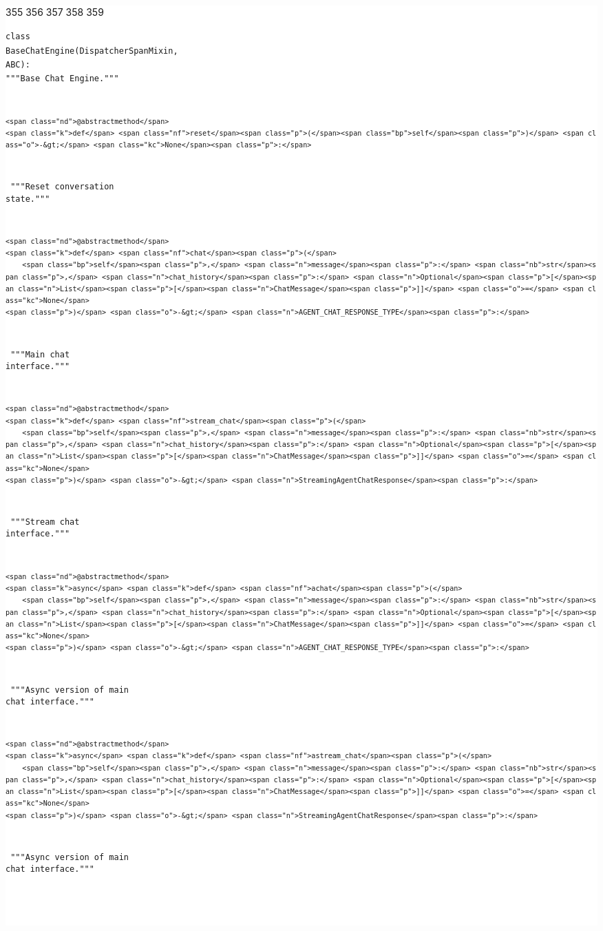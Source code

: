 <span class="normal">355</span>
<span class="normal">356</span>
<span class="normal">357</span>
<span class="normal">358</span>
<span class="normal">359</span></pre></div></td><td class="code"><div><pre><span></span><code><span class="k">class</span> <span class="nc">BaseChatEngine</span><span class="p">(</span><span class="n">DispatcherSpanMixin</span><span class="p">,</span> <span class="n">ABC</span><span class="p">):</span>
<span class="w">    </span><span class="sd">"""Base Chat Engine."""</span>

    <span class="nd">@abstractmethod</span>
    <span class="k">def</span> <span class="nf">reset</span><span class="p">(</span><span class="bp">self</span><span class="p">)</span> <span class="o">-&gt;</span> <span class="kc">None</span><span class="p">:</span>
<span class="w">        </span><span class="sd">"""Reset conversation state."""</span>

    <span class="nd">@abstractmethod</span>
    <span class="k">def</span> <span class="nf">chat</span><span class="p">(</span>
        <span class="bp">self</span><span class="p">,</span> <span class="n">message</span><span class="p">:</span> <span class="nb">str</span><span class="p">,</span> <span class="n">chat_history</span><span class="p">:</span> <span class="n">Optional</span><span class="p">[</span><span class="n">List</span><span class="p">[</span><span class="n">ChatMessage</span><span class="p">]]</span> <span class="o">=</span> <span class="kc">None</span>
    <span class="p">)</span> <span class="o">-&gt;</span> <span class="n">AGENT_CHAT_RESPONSE_TYPE</span><span class="p">:</span>
<span class="w">        </span><span class="sd">"""Main chat interface."""</span>

    <span class="nd">@abstractmethod</span>
    <span class="k">def</span> <span class="nf">stream_chat</span><span class="p">(</span>
        <span class="bp">self</span><span class="p">,</span> <span class="n">message</span><span class="p">:</span> <span class="nb">str</span><span class="p">,</span> <span class="n">chat_history</span><span class="p">:</span> <span class="n">Optional</span><span class="p">[</span><span class="n">List</span><span class="p">[</span><span class="n">ChatMessage</span><span class="p">]]</span> <span class="o">=</span> <span class="kc">None</span>
    <span class="p">)</span> <span class="o">-&gt;</span> <span class="n">StreamingAgentChatResponse</span><span class="p">:</span>
<span class="w">        </span><span class="sd">"""Stream chat interface."""</span>

    <span class="nd">@abstractmethod</span>
    <span class="k">async</span> <span class="k">def</span> <span class="nf">achat</span><span class="p">(</span>
        <span class="bp">self</span><span class="p">,</span> <span class="n">message</span><span class="p">:</span> <span class="nb">str</span><span class="p">,</span> <span class="n">chat_history</span><span class="p">:</span> <span class="n">Optional</span><span class="p">[</span><span class="n">List</span><span class="p">[</span><span class="n">ChatMessage</span><span class="p">]]</span> <span class="o">=</span> <span class="kc">None</span>
    <span class="p">)</span> <span class="o">-&gt;</span> <span class="n">AGENT_CHAT_RESPONSE_TYPE</span><span class="p">:</span>
<span class="w">        </span><span class="sd">"""Async version of main chat interface."""</span>

    <span class="nd">@abstractmethod</span>
    <span class="k">async</span> <span class="k">def</span> <span class="nf">astream_chat</span><span class="p">(</span>
        <span class="bp">self</span><span class="p">,</span> <span class="n">message</span><span class="p">:</span> <span class="nb">str</span><span class="p">,</span> <span class="n">chat_history</span><span class="p">:</span> <span class="n">Optional</span><span class="p">[</span><span class="n">List</span><span class="p">[</span><span class="n">ChatMessage</span><span class="p">]]</span> <span class="o">=</span> <span class="kc">None</span>
    <span class="p">)</span> <span class="o">-&gt;</span> <span class="n">StreamingAgentChatResponse</span><span class="p">:</span>
<span class="w">        </span><span class="sd">"""Async version of main chat interface."""</span>
